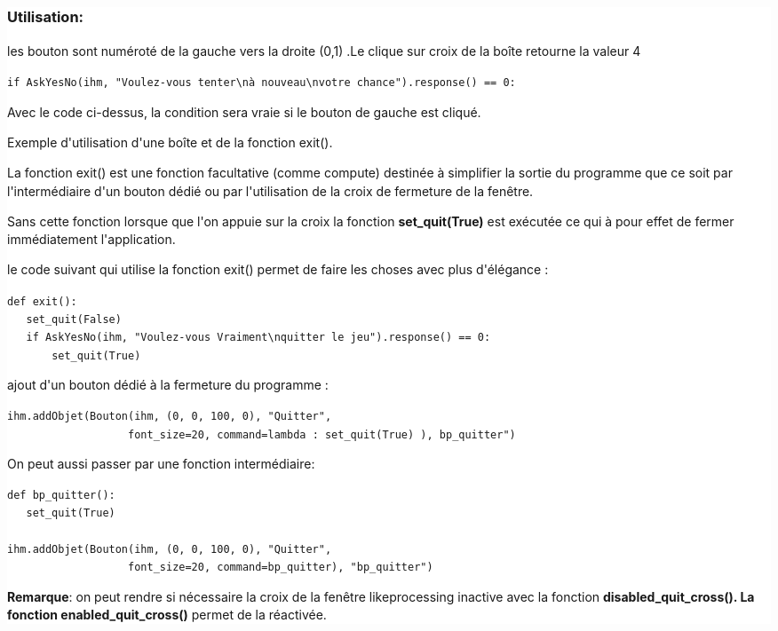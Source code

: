 

### Utilisation: 

les bouton sont numéroté de la gauche vers la droite (0,1) .Le clique sur croix de la boîte retourne la valeur 4 


```
if AskYesNo(ihm, "Voulez-vous tenter\nà nouveau\nvotre chance").response() == 0:
```


Avec le code ci-dessus, la condition sera vraie si le bouton de gauche est cliqué. 

Exemple d'utilisation d'une boîte et de la fonction exit().

La fonction exit() est une fonction facultative (comme compute) destinée à simplifier la sortie du programme que ce soit par l'intermédiaire d'un bouton dédié ou par l'utilisation de la croix de fermeture de la fenêtre.

Sans cette fonction lorsque que l'on appuie sur la croix la fonction **set_quit(True)** est exécutée ce qui à pour effet de fermer immédiatement l'application.

 le code suivant qui utilise la fonction exit() permet de faire les choses avec plus d'élégance : 


```
def exit():
   set_quit(False)
   if AskYesNo(ihm, "Voulez-vous Vraiment\nquitter le jeu").response() == 0:
       set_quit(True)
```


ajout d'un bouton dédié à la fermeture du programme : 


```
ihm.addObjet(Bouton(ihm, (0, 0, 100, 0), "Quitter",
                   font_size=20, command=lambda : set_quit(True) ), bp_quitter")
```


On peut aussi passer par une fonction intermédiaire:


```
def bp_quitter():
   set_quit(True)

ihm.addObjet(Bouton(ihm, (0, 0, 100, 0), "Quitter",
                   font_size=20, command=bp_quitter), "bp_quitter")
```


 

**Remarque**: on peut rendre si nécessaire la croix de la fenêtre likeprocessing inactive avec la fonction  **disabled_quit_cross(). **La fonction** enabled_quit_cross()** permet de la réactivée.

 
